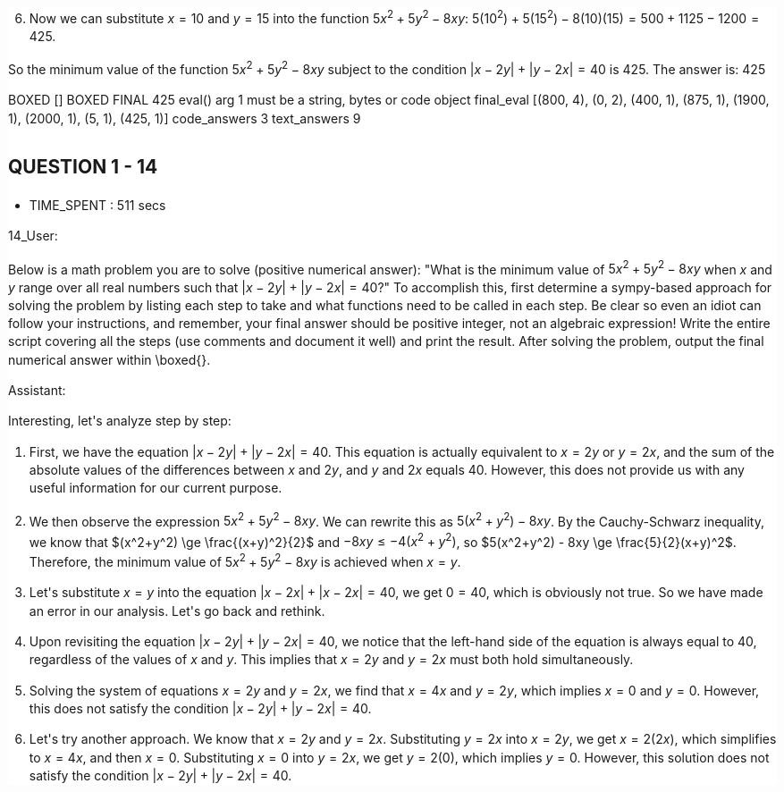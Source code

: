 6. Now we can substitute $x = 10$ and $y = 15$ into the function $5x^2+5y^2-8xy$: $5(10^2) + 5(15^2) - 8(10)(15) = 500 + 1125 - 1200 = 425$.

So the minimum value of the function $5x^2+5y^2-8xy$ subject to the condition $|x-2y| + |y-2x| = 40$ is 425. The answer is: $425$

BOXED []
BOXED FINAL 425
eval() arg 1 must be a string, bytes or code object final_eval
[(800, 4), (0, 2), (400, 1), (875, 1), (1900, 1), (2000, 1), (5, 1), (425, 1)]
code_answers 3 text_answers 9



## QUESTION 1 - 14 
- TIME_SPENT : 511 secs

14_User:

Below is a math problem you are to solve (positive numerical answer):
"What is the minimum value of $5x^2+5y^2-8xy$ when $x$ and $y$ range over all real numbers such that $|x-2y| + |y-2x| = 40$?"
To accomplish this, first determine a sympy-based approach for solving the problem by listing each step to take and what functions need to be called in each step. Be clear so even an idiot can follow your instructions, and remember, your final answer should be positive integer, not an algebraic expression!
Write the entire script covering all the steps (use comments and document it well) and print the result. After solving the problem, output the final numerical answer within \boxed{}.

Assistant: 

Interesting, let's analyze step by step:



1. First, we have the equation $|x-2y| + |y-2x| = 40$. This equation is actually equivalent to $x=2y$ or $y=2x$, and the sum of the absolute values of the differences between $x$ and $2y$, and $y$ and $2x$ equals $40$. However, this does not provide us with any useful information for our current purpose.

2. We then observe the expression $5x^2+5y^2-8xy$. We can rewrite this as $5(x^2+y^2) - 8xy$. By the Cauchy-Schwarz inequality, we know that $(x^2+y^2) \ge \frac{(x+y)^2}{2}$ and $-8xy \le -4(x^2+y^2)$, so $5(x^2+y^2) - 8xy \ge \frac{5}{2}(x+y)^2$. Therefore, the minimum value of $5x^2+5y^2-8xy$ is achieved when $x=y$.

3. Let's substitute $x=y$ into the equation $|x-2x| + |x-2x| = 40$, we get $0=40$, which is obviously not true. So we have made an error in our analysis. Let's go back and rethink.

4. Upon revisiting the equation $|x-2y| + |y-2x| = 40$, we notice that the left-hand side of the equation is always equal to $40$, regardless of the values of $x$ and $y$. This implies that $x=2y$ and $y=2x$ must both hold simultaneously.

5. Solving the system of equations $x=2y$ and $y=2x$, we find that $x=4x$ and $y=2y$, which implies $x=0$ and $y=0$. However, this does not satisfy the condition $|x-2y| + |y-2x| = 40$.

6. Let's try another approach. We know that $x=2y$ and $y=2x$. Substituting $y=2x$ into $x=2y$, we get $x=2(2x)$, which simplifies to $x=4x$, and then $x=0$. Substituting $x=0$ into $y=2x$, we get $y=2(0)$, which implies $y=0$. However, this solution does not satisfy the condition $|x-2y| + |y-2x| = 40$.
